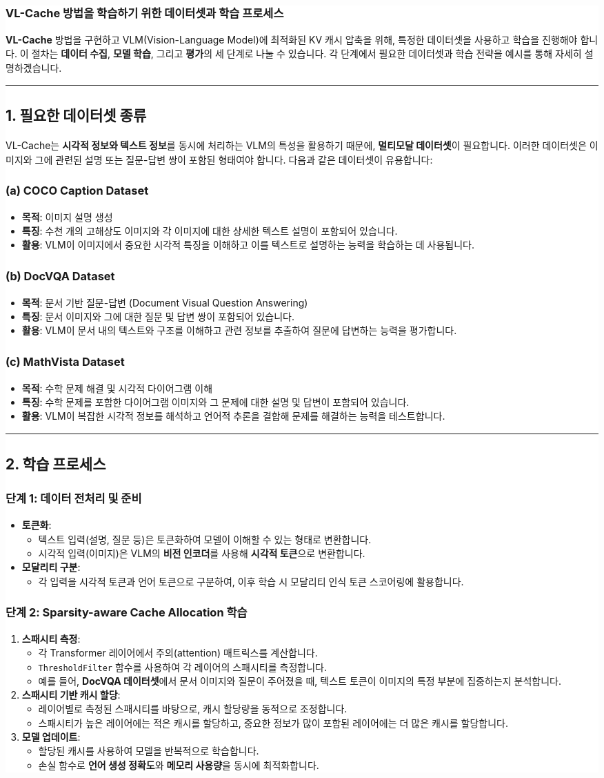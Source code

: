 

### VL-Cache 방법을 학습하기 위한 데이터셋과 학습 프로세스

**VL-Cache** 방법을 구현하고 VLM(Vision-Language Model)에 최적화된 KV 캐시 압축을 위해, 특정한 데이터셋을 사용하고 학습을 진행해야 합니다. 이 절차는 **데이터 수집**, **모델 학습**, 그리고 **평가**의 세 단계로 나눌 수 있습니다. 각 단계에서 필요한 데이터셋과 학습 전략을 예시를 통해 자세히 설명하겠습니다.

---

## 1. 필요한 데이터셋 종류
VL-Cache는 **시각적 정보와 텍스트 정보**를 동시에 처리하는 VLM의 특성을 활용하기 때문에, **멀티모달 데이터셋**이 필요합니다. 이러한 데이터셋은 이미지와 그에 관련된 설명 또는 질문-답변 쌍이 포함된 형태여야 합니다. 다음과 같은 데이터셋이 유용합니다:

### (a) **COCO Caption Dataset**
- **목적**: 이미지 설명 생성
- **특징**: 수천 개의 고해상도 이미지와 각 이미지에 대한 상세한 텍스트 설명이 포함되어 있습니다.
- **활용**: VLM이 이미지에서 중요한 시각적 특징을 이해하고 이를 텍스트로 설명하는 능력을 학습하는 데 사용됩니다.

### (b) **DocVQA Dataset**
- **목적**: 문서 기반 질문-답변 (Document Visual Question Answering)
- **특징**: 문서 이미지와 그에 대한 질문 및 답변 쌍이 포함되어 있습니다.
- **활용**: VLM이 문서 내의 텍스트와 구조를 이해하고 관련 정보를 추출하여 질문에 답변하는 능력을 평가합니다.

### (c) **MathVista Dataset**
- **목적**: 수학 문제 해결 및 시각적 다이어그램 이해
- **특징**: 수학 문제를 포함한 다이어그램 이미지와 그 문제에 대한 설명 및 답변이 포함되어 있습니다.
- **활용**: VLM이 복잡한 시각적 정보를 해석하고 언어적 추론을 결합해 문제를 해결하는 능력을 테스트합니다.

---

## 2. 학습 프로세스
### **단계 1: 데이터 전처리 및 준비**
- **토큰화**:
  - 텍스트 입력(설명, 질문 등)은 토큰화하여 모델이 이해할 수 있는 형태로 변환합니다.
  - 시각적 입력(이미지)은 VLM의 **비전 인코더**를 사용해 **시각적 토큰**으로 변환합니다.
- **모달리티 구분**:
  - 각 입력을 시각적 토큰과 언어 토큰으로 구분하여, 이후 학습 시 모달리티 인식 토큰 스코어링에 활용합니다.

### **단계 2: Sparsity-aware Cache Allocation 학습**
1. **스패시티 측정**:
   - 각 Transformer 레이어에서 주의(attention) 매트릭스를 계산합니다.
   - `ThresholdFilter` 함수를 사용하여 각 레이어의 스패시티를 측정합니다.
   - 예를 들어, **DocVQA 데이터셋**에서 문서 이미지와 질문이 주어졌을 때, 텍스트 토큰이 이미지의 특정 부분에 집중하는지 분석합니다.
2. **스패시티 기반 캐시 할당**:
   - 레이어별로 측정된 스패시티를 바탕으로, 캐시 할당량을 동적으로 조정합니다.
   - 스패시티가 높은 레이어에는 적은 캐시를 할당하고, 중요한 정보가 많이 포함된 레이어에는 더 많은 캐시를 할당합니다.
3. **모델 업데이트**:
   - 할당된 캐시를 사용하여 모델을 반복적으로 학습합니다.
   - 손실 함수로 **언어 생성 정확도**와 **메모리 사용량**을 동시에 최적화합니다.

